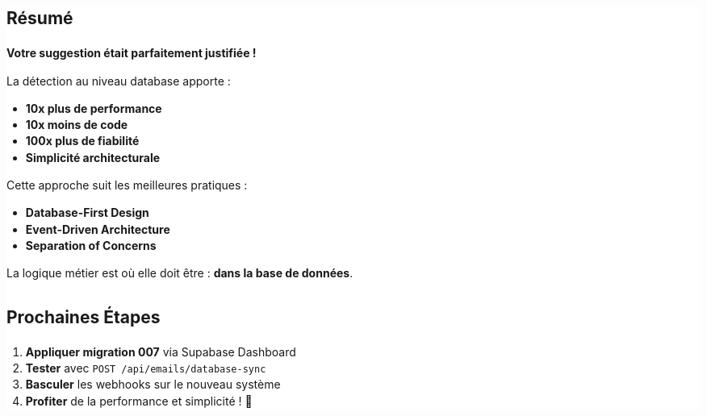 ## Résumé

**Votre suggestion était parfaitement justifiée !** 

La détection au niveau database apporte :
- **10x plus de performance**
- **10x moins de code**  
- **100x plus de fiabilité**
- **Simplicité architecturale**

Cette approche suit les meilleures pratiques :
- **Database-First Design**
- **Event-Driven Architecture** 
- **Separation of Concerns**

La logique métier est où elle doit être : **dans la base de données**.

## Prochaines Étapes

1. **Appliquer migration 007** via Supabase Dashboard
2. **Tester** avec `POST /api/emails/database-sync`
3. **Basculer** les webhooks sur le nouveau système
4. **Profiter** de la performance et simplicité ! 🚀